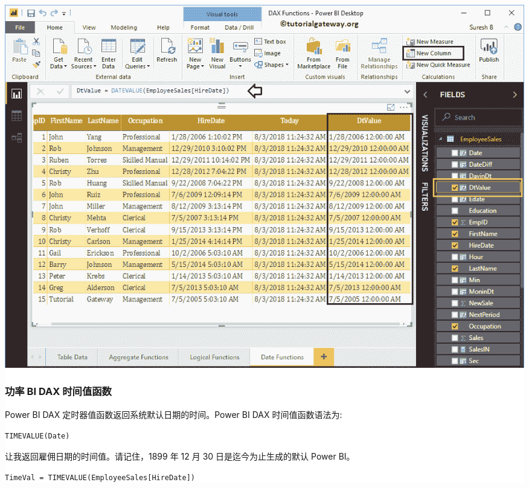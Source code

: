 ![Power BI DAX DateValue Functions 31](img/d83f766a9143e7e77af8686baf7cd883.png)

### 功率 BI DAX 时间值函数

Power BI DAX 定时器值函数返回系统默认日期的时间。Power BI DAX 时间值函数语法为:

```
TIMEVALUE(Date)
```

让我返回雇佣日期的时间值。请记住，1899 年 12 月 30 日是迄今为止生成的默认 Power BI。

```
TimeVal = TIMEVALUE(EmployeeSales[HireDate])
```

